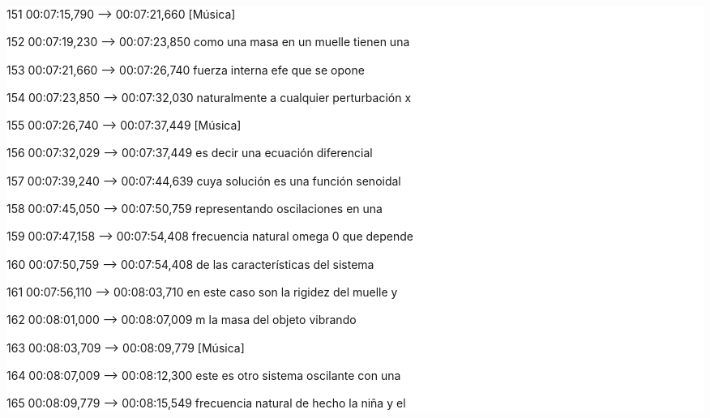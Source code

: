 151
00:07:15,790 --> 00:07:21,660
[Música]

152
00:07:19,230 --> 00:07:23,850
como una masa en un muelle tienen una

153
00:07:21,660 --> 00:07:26,740
fuerza interna efe que se opone

154
00:07:23,850 --> 00:07:32,030
naturalmente a cualquier perturbación x

155
00:07:26,740 --> 00:07:37,449
[Música]

156
00:07:32,029 --> 00:07:37,449
es decir una ecuación diferencial

157
00:07:39,240 --> 00:07:44,639
cuya solución es una función senoidal

158
00:07:45,050 --> 00:07:50,759
representando oscilaciones en una

159
00:07:47,158 --> 00:07:54,408
frecuencia natural omega 0 que depende

160
00:07:50,759 --> 00:07:54,408
de las características del sistema

161
00:07:56,110 --> 00:08:03,710
en este caso son la rigidez del muelle y

162
00:08:01,000 --> 00:08:07,009
m la masa del objeto vibrando

163
00:08:03,709 --> 00:08:09,779
[Música]

164
00:08:07,009 --> 00:08:12,300
este es otro sistema oscilante con una

165
00:08:09,779 --> 00:08:15,549
frecuencia natural de hecho la niña y el
